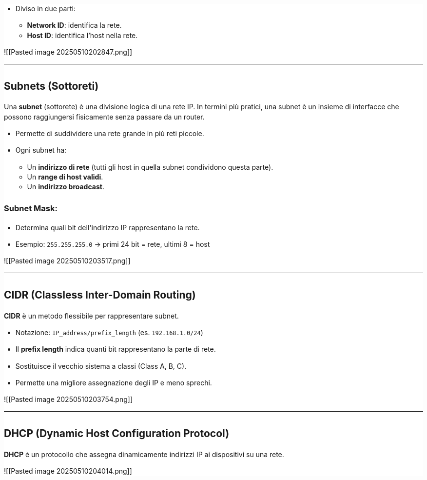 - Diviso in due parti:
    
    - **Network ID**: identifica la rete.
    - **Host ID**: identifica l’host nella rete.


![[Pasted image 20250510202847.png]]

---

## **Subnets (Sottoreti)**

Una **subnet** (sottorete) è una divisione logica di una rete IP. In termini più pratici, una subnet è un insieme di interfacce che possono raggiungersi fisicamente senza passare da un router.

- Permette di suddividere una rete grande in più reti piccole.
    
- Ogni subnet ha:
    
    - Un **indirizzo di rete** (tutti gli host in quella subnet condividono questa parte).
    - Un **range di host validi**.
    - Un **indirizzo broadcast**.

### Subnet Mask:

- Determina quali bit dell'indirizzo IP rappresentano la rete.
    
- Esempio: `255.255.255.0` → primi 24 bit = rete, ultimi 8 = host


![[Pasted image 20250510203517.png]]

---

## **CIDR (Classless Inter-Domain Routing)**

**CIDR** è un metodo flessibile per rappresentare subnet.

- Notazione: `IP_address/prefix_length` (es. `192.168.1.0/24`)
    
- Il **prefix length** indica quanti bit rappresentano la parte di rete.
    
- Sostituisce il vecchio sistema a classi (Class A, B, C).
    
- Permette una migliore assegnazione degli IP e meno sprechi.

![[Pasted image 20250510203754.png]]

---

## **DHCP (Dynamic Host Configuration Protocol)**

**DHCP** è un protocollo che assegna dinamicamente indirizzi IP ai dispositivi su una rete.

![[Pasted image 20250510204014.png]]
